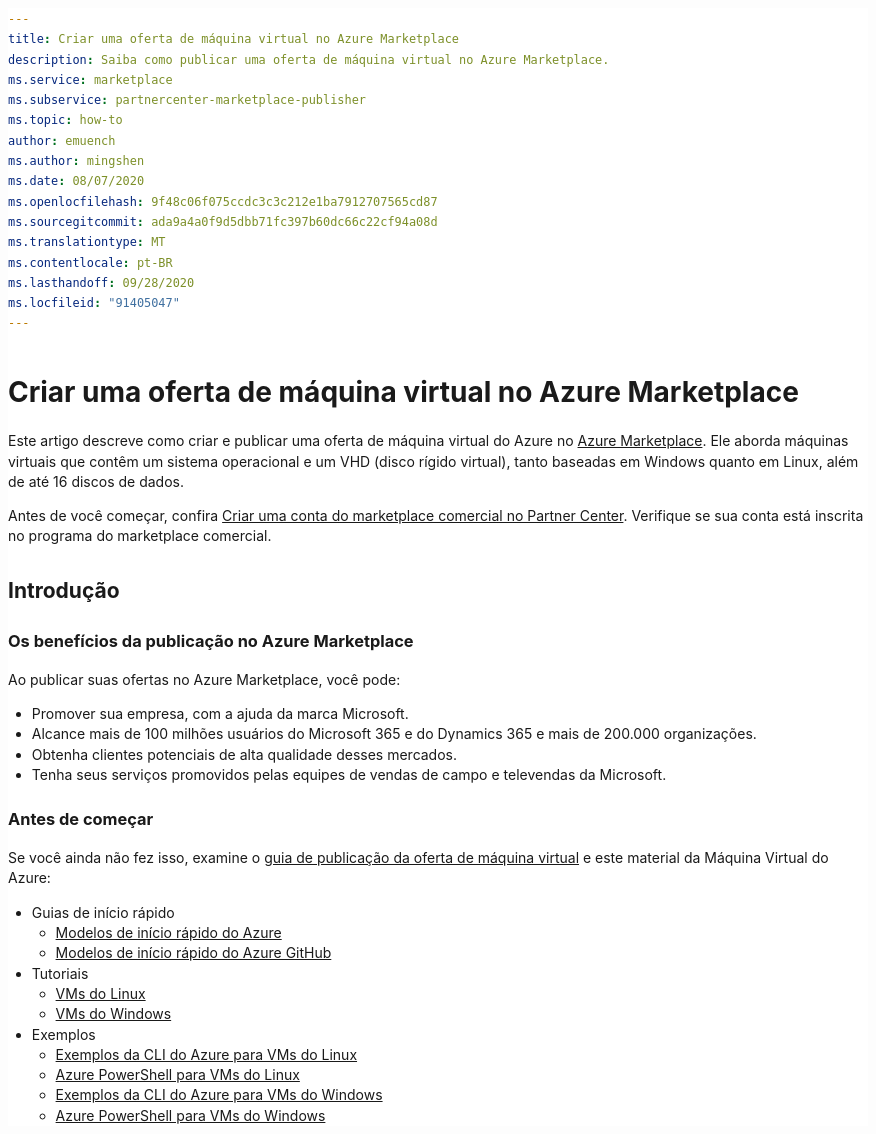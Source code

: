 ```yaml
---
title: Criar uma oferta de máquina virtual no Azure Marketplace
description: Saiba como publicar uma oferta de máquina virtual no Azure Marketplace.
ms.service: marketplace
ms.subservice: partnercenter-marketplace-publisher
ms.topic: how-to
author: emuench
ms.author: mingshen
ms.date: 08/07/2020
ms.openlocfilehash: 9f48c06f075ccdc3c3c212e1ba7912707565cd87
ms.sourcegitcommit: ada9a4a0f9d5dbb71fc397b60dc66c22cf94a08d
ms.translationtype: MT
ms.contentlocale: pt-BR
ms.lasthandoff: 09/28/2020
ms.locfileid: "91405047"
---
```

# <a name="create-an-azure-virtual-machine-offer-on-azure-marketplace"></a>Criar uma oferta de máquina virtual no Azure Marketplace

Este artigo descreve como criar e publicar uma oferta de máquina virtual do Azure no [Azure Marketplace](https://azuremarketplace.microsoft.com/). Ele aborda máquinas virtuais que contêm um sistema operacional e um VHD (disco rígido virtual), tanto baseadas em Windows quanto em Linux, além de até 16 discos de dados. 

Antes de você começar, confira [Criar uma conta do marketplace comercial no Partner Center](create-account.md). Verifique se sua conta está inscrita no programa do marketplace comercial.

## <a name="introduction"></a>Introdução

### <a name="the-benefits-of-publishing-to-azure-marketplace"></a>Os benefícios da publicação no Azure Marketplace

Ao publicar suas ofertas no Azure Marketplace, você pode:

- Promover sua empresa, com a ajuda da marca Microsoft.
- Alcance mais de 100 milhões usuários do Microsoft 365 e do Dynamics 365 e mais de 200.000 organizações.
- Obtenha clientes potenciais de alta qualidade desses mercados.
- Tenha seus serviços promovidos pelas equipes de vendas de campo e televendas da Microsoft.

### <a name="before-you-begin"></a>Antes de começar

Se você ainda não fez isso, examine o [guia de publicação da oferta de máquina virtual](../marketplace-virtual-machines.md) e este material da Máquina Virtual do Azure:

- Guias de início rápido
  - [Modelos de início rápido do Azure](https://azure.microsoft.com/resources/templates/)
  - [Modelos de início rápido do Azure GitHub](https://github.com/azure/azure-quickstart-templates)
- Tutoriais
  - [VMs do Linux](../../virtual-machines/linux/tutorial-manage-vm.md)
  - [VMs do Windows](../../virtual-machines/windows/tutorial-manage-vm.md)
- Exemplos
  - [Exemplos da CLI do Azure para VMs do Linux](../../virtual-machines/linux/cli-samples.md)
  - [Azure PowerShell para VMs do Linux](../../virtual-machines/linux/powershell-samples.md)
  - [Exemplos da CLI do Azure para VMs do Windows](../../virtual-machines/windows/cli-samples.md)
  - [Azure PowerShell para VMs do Windows](../../virtual-machines/scripts/virtual-machines-windows-powershell-sample-create-vm-quick.md)

